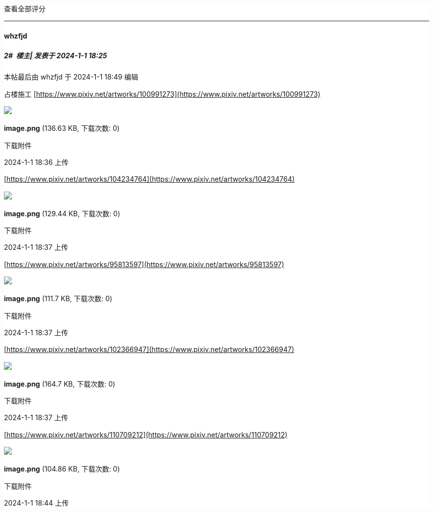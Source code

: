 查看全部评分

*****

####  whzfjd  
##### 2#         楼主| 发表于 2024-1-1 18:25

 本帖最后由 whzfjd 于 2024-1-1 18:49 编辑 

占楼施工
[https://www.pixiv.net/artworks/100991273](https://www.pixiv.net/artworks/100991273)

<img src="https://img.saraba1st.com/forum/202401/01/183656jmlm6lirmlmihmch.png" referrerpolicy="no-referrer">

<strong>image.png</strong> (136.63 KB, 下载次数: 0)

下载附件

2024-1-1 18:36 上传

[https://www.pixiv.net/artworks/104234764](https://www.pixiv.net/artworks/104234764)

<img src="https://img.saraba1st.com/forum/202401/01/183709pczf3n338cnnfn88.png" referrerpolicy="no-referrer">

<strong>image.png</strong> (129.44 KB, 下载次数: 0)

下载附件

2024-1-1 18:37 上传

[https://www.pixiv.net/artworks/95813597](https://www.pixiv.net/artworks/95813597)

<img src="https://img.saraba1st.com/forum/202401/01/183721mxxxaeir7hhhh3hz.png" referrerpolicy="no-referrer">

<strong>image.png</strong> (111.7 KB, 下载次数: 0)

下载附件

2024-1-1 18:37 上传

[https://www.pixiv.net/artworks/102366947](https://www.pixiv.net/artworks/102366947)

<img src="https://img.saraba1st.com/forum/202401/01/183735gqlkwke2ek279glq.png" referrerpolicy="no-referrer">

<strong>image.png</strong> (164.7 KB, 下载次数: 0)

下载附件

2024-1-1 18:37 上传

[https://www.pixiv.net/artworks/110709212](https://www.pixiv.net/artworks/110709212)

<img src="https://img.saraba1st.com/forum/202401/01/184451laycacyrj0aicm8i.png" referrerpolicy="no-referrer">

<strong>image.png</strong> (104.86 KB, 下载次数: 0)

下载附件

2024-1-1 18:44 上传
